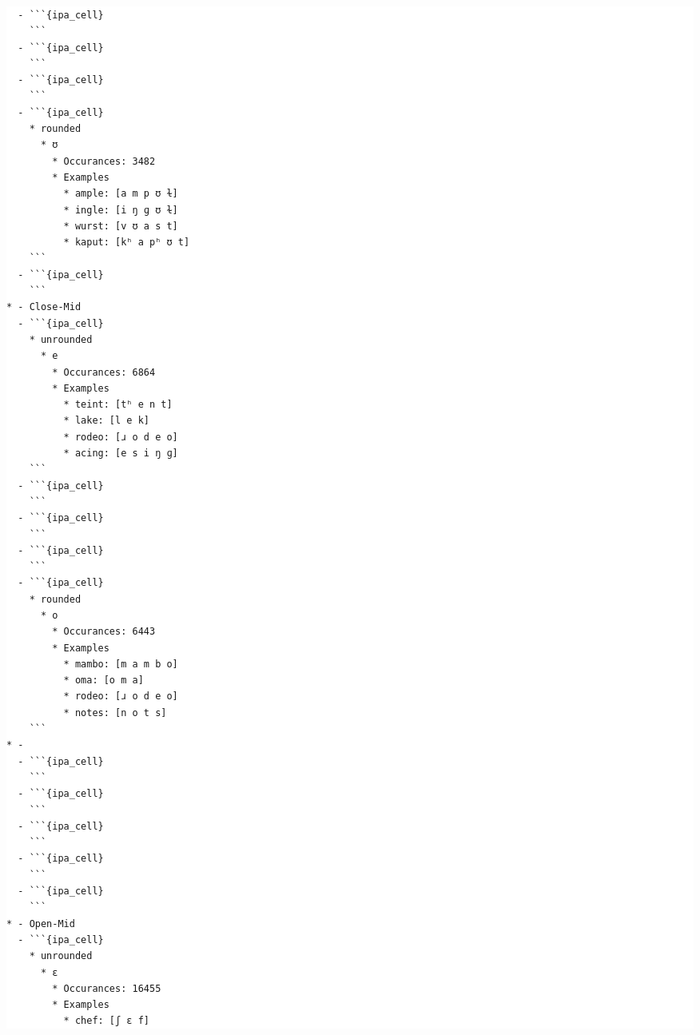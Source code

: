 ``````{list-table}
  - ```{ipa_cell}
    ```
  - ```{ipa_cell}
    ```
  - ```{ipa_cell}
    ```
  - ```{ipa_cell}
    * rounded
      * ʊ
        * Occurances: 3482
        * Examples
          * ample: [a m p ʊ ɫ]
          * ingle: [i ŋ ɡ ʊ ɫ]
          * wurst: [v ʊ a s t]
          * kaput: [kʰ a pʰ ʊ t]
    ```
  - ```{ipa_cell}
    ```
* - Close-Mid
  - ```{ipa_cell}
    * unrounded
      * e
        * Occurances: 6864
        * Examples
          * teint: [tʰ e n t]
          * lake: [l e k]
          * rodeo: [ɹ o d e o]
          * acing: [e s i ŋ ɡ]
    ```
  - ```{ipa_cell}
    ```
  - ```{ipa_cell}
    ```
  - ```{ipa_cell}
    ```
  - ```{ipa_cell}
    * rounded
      * o
        * Occurances: 6443
        * Examples
          * mambo: [m a m b o]
          * oma: [o m a]
          * rodeo: [ɹ o d e o]
          * notes: [n o t s]
    ```
* -
  - ```{ipa_cell}
    ```
  - ```{ipa_cell}
    ```
  - ```{ipa_cell}
    ```
  - ```{ipa_cell}
    ```
  - ```{ipa_cell}
    ```
* - Open-Mid
  - ```{ipa_cell}
    * unrounded
      * ɛ
        * Occurances: 16455
        * Examples
          * chef: [ʃ ɛ f]
``````